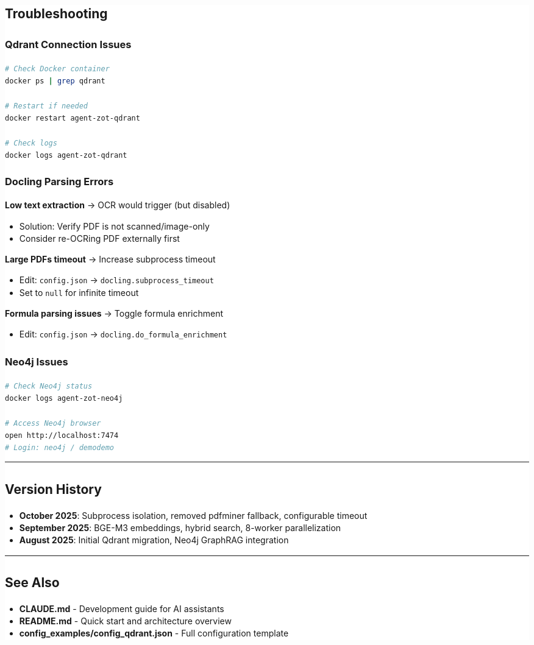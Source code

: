 
## Troubleshooting

### Qdrant Connection Issues

```bash
# Check Docker container
docker ps | grep qdrant

# Restart if needed
docker restart agent-zot-qdrant

# Check logs
docker logs agent-zot-qdrant
```

### Docling Parsing Errors

**Low text extraction** → OCR would trigger (but disabled)
- Solution: Verify PDF is not scanned/image-only
- Consider re-OCRing PDF externally first

**Large PDFs timeout** → Increase subprocess timeout
- Edit: `config.json` → `docling.subprocess_timeout`
- Set to `null` for infinite timeout

**Formula parsing issues** → Toggle formula enrichment
- Edit: `config.json` → `docling.do_formula_enrichment`

### Neo4j Issues

```bash
# Check Neo4j status
docker logs agent-zot-neo4j

# Access Neo4j browser
open http://localhost:7474
# Login: neo4j / demodemo
```

---

## Version History

- **October 2025**: Subprocess isolation, removed pdfminer fallback, configurable timeout
- **September 2025**: BGE-M3 embeddings, hybrid search, 8-worker parallelization
- **August 2025**: Initial Qdrant migration, Neo4j GraphRAG integration

---

## See Also

- **CLAUDE.md** - Development guide for AI assistants
- **README.md** - Quick start and architecture overview
- **config_examples/config_qdrant.json** - Full configuration template
